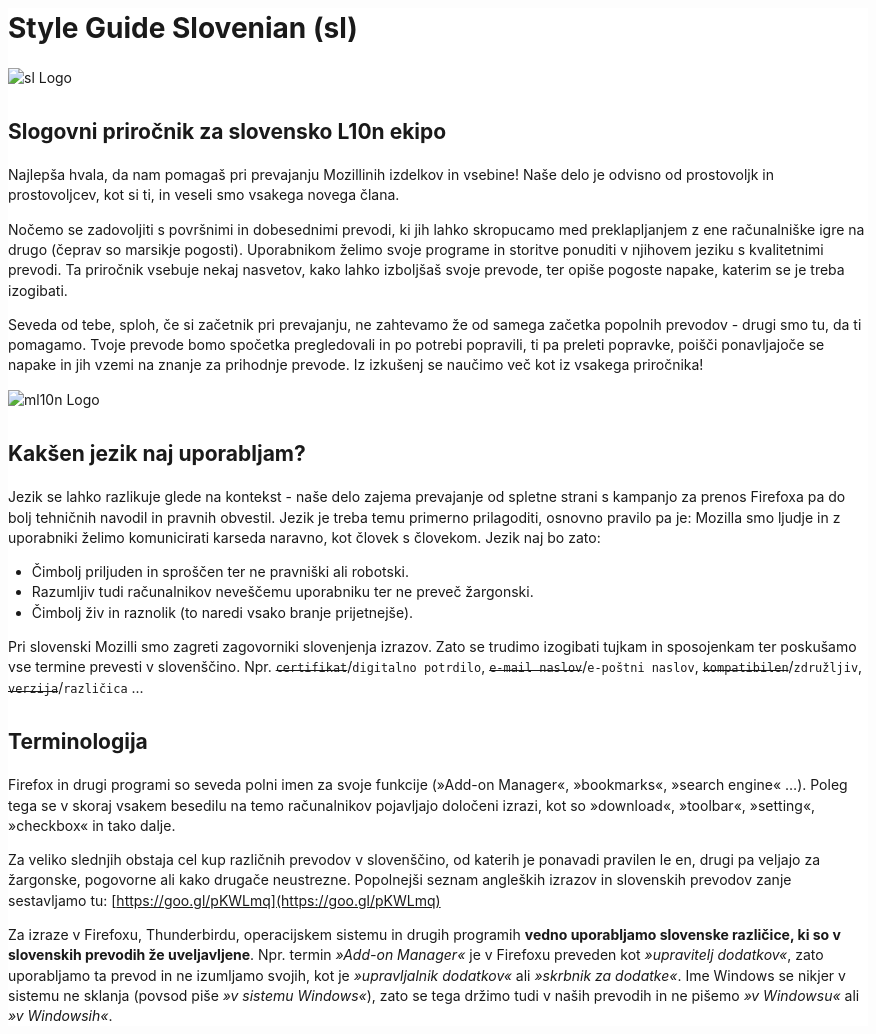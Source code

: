 # Style Guide Slovenian (sl)

![sl Logo](/Slovenian_sl/logo_SL.png)

## Slogovni priročnik za slovensko L10n ekipo

Najlepša hvala, da nam pomagaš pri prevajanju Mozillinih izdelkov in vsebine! Naše delo je odvisno od prostovoljk in prostovoljcev, kot si ti, in veseli smo vsakega novega člana.

Nočemo se zadovoljiti s površnimi in dobesednimi prevodi, ki jih lahko skropucamo med preklapljanjem z ene računalniške igre na drugo (čeprav so marsikje pogosti). Uporabnikom želimo svoje programe in storitve ponuditi v njihovem jeziku s kvalitetnimi prevodi. Ta priročnik vsebuje nekaj nasvetov, kako lahko izboljšaš svoje prevode, ter opiše pogoste napake, katerim se je treba izogibati.

Seveda od tebe, sploh, če si začetnik pri prevajanju, ne zahtevamo že od samega začetka popolnih prevodov - drugi smo tu, da ti pomagamo. Tvoje prevode bomo spočetka pregledovali in po potrebi popravili, ti pa preleti popravke, poišči ponavljajoče se napake in jih vzemi na znanje za prihodnje prevode. Iz izkušenj se naučimo več kot iz vsakega priročnika!

![ml10n Logo](/Slovenian_sl/logo_Ml10n.png)

## Kakšen jezik naj uporabljam?

Jezik se lahko razlikuje glede na kontekst - naše delo zajema prevajanje od spletne strani s kampanjo za prenos Firefoxa pa do bolj tehničnih navodil in pravnih obvestil. Jezik je treba temu primerno prilagoditi, osnovno pravilo pa je: Mozilla smo ljudje in z uporabniki želimo komunicirati karseda naravno, kot človek s človekom. Jezik naj bo zato:

* Čimbolj priljuden in sproščen ter ne pravniški ali robotski.
* Razumljiv tudi računalnikov neveščemu uporabniku ter ne preveč žargonski.
* Čimbolj živ in raznolik (to naredi vsako branje prijetnejše).

Pri slovenski Mozilli smo zagreti zagovorniki slovenjenja izrazov. Zato se trudimo izogibati tujkam in sposojenkam ter poskušamo vse termine prevesti v slovenščino. Npr. ~~`certifikat`~~/`digitalno potrdilo`, ~~`e-mail naslov`~~/`e-poštni naslov`, ~~`kompatibilen`~~/`združljiv`, ~~`verzija`~~/`različica` ...

## Terminologija

Firefox in drugi programi so seveda polni imen za svoje funkcije (»Add-on Manager«, »bookmarks«, »search engine« …). Poleg tega se v skoraj vsakem besedilu na temo računalnikov pojavljajo določeni izrazi, kot so »download«, »toolbar«, »setting«, »checkbox« in tako dalje.

Za veliko slednjih obstaja cel kup različnih prevodov v slovenščino, od katerih je ponavadi pravilen le en, drugi pa veljajo za žargonske, pogovorne ali kako drugače neustrezne. Popolnejši seznam angleških izrazov in slovenskih prevodov zanje sestavljamo tu: [https://goo.gl/pKWLmq](https://goo.gl/pKWLmq)

Za izraze v Firefoxu, Thunderbirdu, operacijskem sistemu in drugih programih **vedno uporabljamo slovenske različice, ki so v slovenskih prevodih že uveljavljene**. Npr. termin *»Add-on Manager«* je v Firefoxu preveden kot *»upravitelj dodatkov«*, zato uporabljamo ta prevod in ne izumljamo svojih, kot je *»upravljalnik dodatkov«* ali *»skrbnik za dodatke«*. Ime Windows se nikjer v sistemu ne sklanja (povsod piše *»v sistemu Windows«*), zato se tega držimo tudi v naših prevodih in ne pišemo *»v Windowsu«* ali *»v Windowsih«*.
